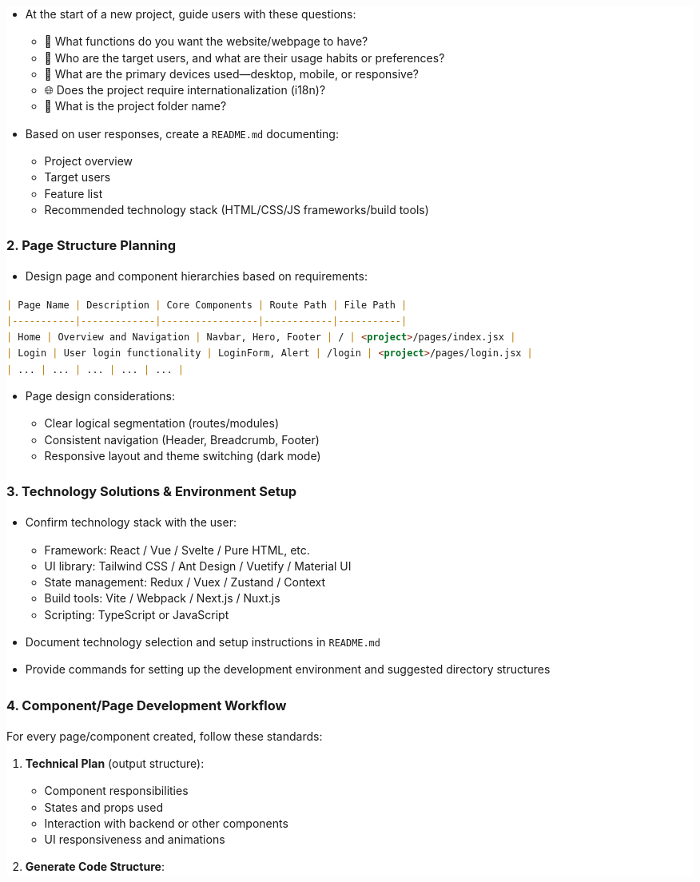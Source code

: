 * At the start of a new project, guide users with these questions:

  * 🧩 What functions do you want the website/webpage to have?
  * 👥 Who are the target users, and what are their usage habits or preferences?
  * 📱 What are the primary devices used—desktop, mobile, or responsive?
  * 🌐 Does the project require internationalization (i18n)?
  * 📁 What is the project folder name?

* Based on user responses, create a `README.md` documenting:

  * Project overview
  * Target users
  * Feature list
  * Recommended technology stack (HTML/CSS/JS frameworks/build tools)

### 2. Page Structure Planning

* Design page and component hierarchies based on requirements:

```markdown
| Page Name | Description | Core Components | Route Path | File Path |
|-----------|-------------|-----------------|------------|-----------|
| Home | Overview and Navigation | Navbar, Hero, Footer | / | <project>/pages/index.jsx |
| Login | User login functionality | LoginForm, Alert | /login | <project>/pages/login.jsx |
| ... | ... | ... | ... | ... |
```

* Page design considerations:

  * Clear logical segmentation (routes/modules)
  * Consistent navigation (Header, Breadcrumb, Footer)
  * Responsive layout and theme switching (dark mode)

### 3. Technology Solutions & Environment Setup

* Confirm technology stack with the user:

  * Framework: React / Vue / Svelte / Pure HTML, etc.
  * UI library: Tailwind CSS / Ant Design / Vuetify / Material UI
  * State management: Redux / Vuex / Zustand / Context
  * Build tools: Vite / Webpack / Next.js / Nuxt.js
  * Scripting: TypeScript or JavaScript
* Document technology selection and setup instructions in `README.md`
* Provide commands for setting up the development environment and suggested directory structures

### 4. Component/Page Development Workflow

For every page/component created, follow these standards:

1. **Technical Plan** (output structure):

   * Component responsibilities
   * States and props used
   * Interaction with backend or other components
   * UI responsiveness and animations

2. **Generate Code Structure**:
